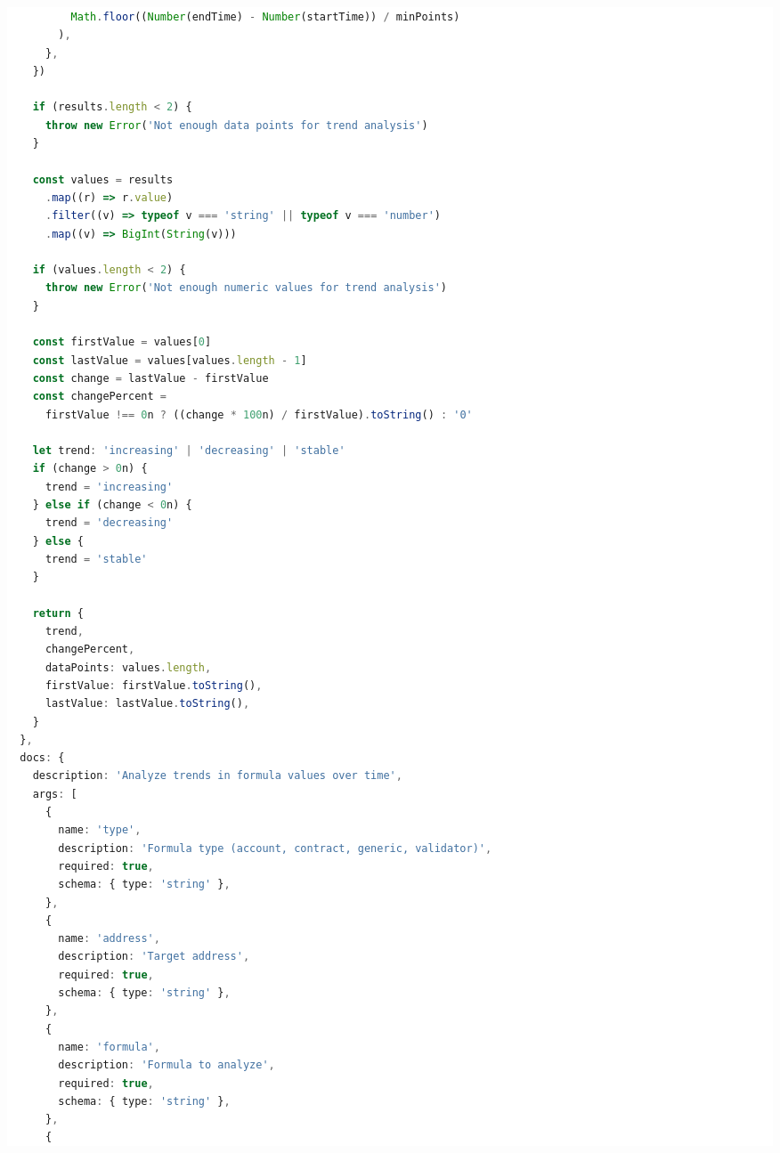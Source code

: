 ```ts
          Math.floor((Number(endTime) - Number(startTime)) / minPoints)
        ),
      },
    })

    if (results.length < 2) {
      throw new Error('Not enough data points for trend analysis')
    }

    const values = results
      .map((r) => r.value)
      .filter((v) => typeof v === 'string' || typeof v === 'number')
      .map((v) => BigInt(String(v)))

    if (values.length < 2) {
      throw new Error('Not enough numeric values for trend analysis')
    }

    const firstValue = values[0]
    const lastValue = values[values.length - 1]
    const change = lastValue - firstValue
    const changePercent =
      firstValue !== 0n ? ((change * 100n) / firstValue).toString() : '0'

    let trend: 'increasing' | 'decreasing' | 'stable'
    if (change > 0n) {
      trend = 'increasing'
    } else if (change < 0n) {
      trend = 'decreasing'
    } else {
      trend = 'stable'
    }

    return {
      trend,
      changePercent,
      dataPoints: values.length,
      firstValue: firstValue.toString(),
      lastValue: lastValue.toString(),
    }
  },
  docs: {
    description: 'Analyze trends in formula values over time',
    args: [
      {
        name: 'type',
        description: 'Formula type (account, contract, generic, validator)',
        required: true,
        schema: { type: 'string' },
      },
      {
        name: 'address',
        description: 'Target address',
        required: true,
        schema: { type: 'string' },
      },
      {
        name: 'formula',
        description: 'Formula to analyze',
        required: true,
        schema: { type: 'string' },
      },
      {
```